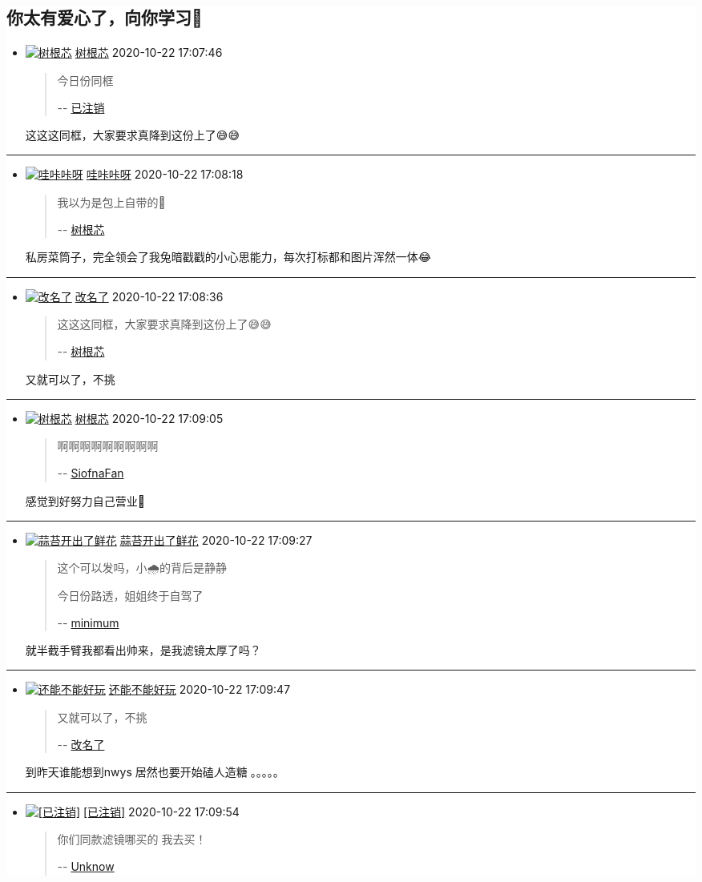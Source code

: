   你太有爱心了，向你学习🤣  
---
* [![树根芯](https://img3.doubanio.com/icon/u150517926-1.jpg)](https://www.douban.com/people/150517926/)    [树根芯](https://www.douban.com/people/150517926/)    2020-10-22 17:07:46  
  >今日份同框  
  >
  >-- [已注销](https://www.douban.com/people/187860590/)  
  
  这这这同框，大家要求真降到这份上了😅😅  
---
* [![哇咔咔呀](https://img9.doubanio.com/icon/u213342632-5.jpg)](https://www.douban.com/people/213342632/)    [哇咔咔呀](https://www.douban.com/people/213342632/)    2020-10-22 17:08:18  
  >我以为是包上自带的🤣  
  >
  >-- [树根芯](https://www.douban.com/people/150517926/)  
  
  私房菜筒子，完全领会了我兔暗戳戳的小心思能力，每次打标都和图片浑然一体😂  
---
* [![改名了](https://img2.doubanio.com/icon/u192157351-3.jpg)](https://www.douban.com/people/192157351/)    [改名了](https://www.douban.com/people/192157351/)    2020-10-22 17:08:36  
  >这这这同框，大家要求真降到这份上了😅😅  
  >
  >-- [树根芯](https://www.douban.com/people/150517926/)  
  
  又就可以了，不挑  
---
* [![树根芯](https://img3.doubanio.com/icon/u150517926-1.jpg)](https://www.douban.com/people/150517926/)    [树根芯](https://www.douban.com/people/150517926/)    2020-10-22 17:09:05  
  >啊啊啊啊啊啊啊啊啊  
  >
  >-- [SiofnaFan](https://www.douban.com/people/180076918/)  
  
  感觉到好努力自己营业🤔  
---
* [![蒜苔开出了鲜花](https://img3.doubanio.com/icon/u26765466-1.jpg)](https://www.douban.com/people/26765466/)    [蒜苔开出了鲜花](https://www.douban.com/people/26765466/)    2020-10-22 17:09:27  
  >这个可以发吗，小🌧️的背后是静静  
  >  
  >今日份路透，姐姐终于自驾了  
  >
  >-- [minimum](https://www.douban.com/people/218236166/)  
  
  就半截手臂我都看出帅来，是我滤镜太厚了吗？  
---
* [![还能不能好玩](https://img2.doubanio.com/icon/u165680902-3.jpg)](https://www.douban.com/people/165680902/)    [还能不能好玩](https://www.douban.com/people/165680902/)    2020-10-22 17:09:47  
  >又就可以了，不挑  
  >
  >-- [改名了](https://www.douban.com/people/192157351/)  
  
  到昨天谁能想到nwys 居然也要开始磕人造糖  。。。。。  
---
* [![[已注销]](https://img1.doubanio.com/icon/user_normal.jpg)](https://www.douban.com/people/219008874/)    [[已注销]](https://www.douban.com/people/219008874/)    2020-10-22 17:09:54  
  >你们同款滤镜哪买的 我去买！  
  >
  >-- [Unknow](https://www.douban.com/people/219306324/)  
  